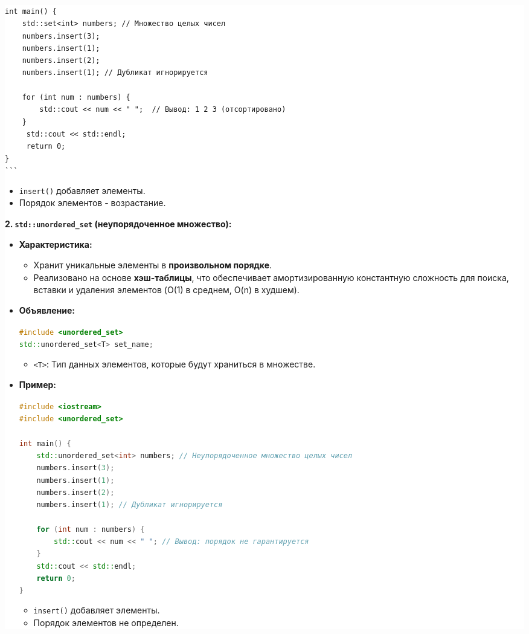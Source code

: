     int main() {
        std::set<int> numbers; // Множество целых чисел
        numbers.insert(3);
        numbers.insert(1);
        numbers.insert(2);
        numbers.insert(1); // Дубликат игнорируется

        for (int num : numbers) {
            std::cout << num << " ";  // Вывод: 1 2 3 (отсортировано)
        }
         std::cout << std::endl;
         return 0;
    }
    ```

  * `insert()` добавляет элементы.
  * Порядок элементов - возрастание.

**2. `std::unordered_set` (неупорядоченное множество):**

* **Характеристика:**
  * Хранит уникальные элементы в **произвольном порядке**.
  * Реализовано на основе **хэш-таблицы**, что обеспечивает амортизированную константную сложность для поиска, вставки и удаления элементов (O(1) в среднем, O(n) в худшем).
* **Объявление:**

    ```cpp
    #include <unordered_set>
    std::unordered_set<T> set_name;
    ```

  * `<T>`: Тип данных элементов, которые будут храниться в множестве.

* **Пример:**

    ```cpp
    #include <iostream>
    #include <unordered_set>

    int main() {
        std::unordered_set<int> numbers; // Неупорядоченное множество целых чисел
        numbers.insert(3);
        numbers.insert(1);
        numbers.insert(2);
        numbers.insert(1); // Дубликат игнорируется

        for (int num : numbers) {
            std::cout << num << " "; // Вывод: порядок не гарантируется
        }
        std::cout << std::endl;
        return 0;
    }
    ```

  * `insert()` добавляет элементы.
  * Порядок элементов не определен.
